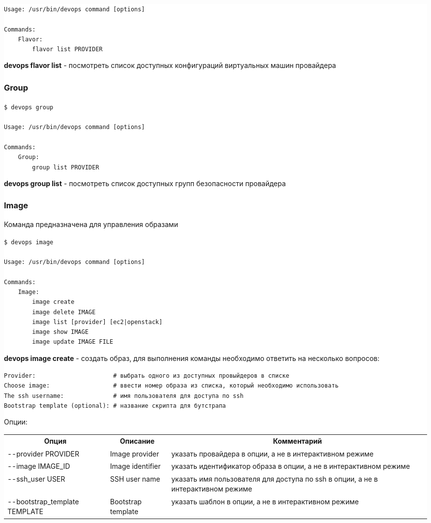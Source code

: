 	Usage: /usr/bin/devops command [options]

	Commands:
		Flavor:
			flavor list PROVIDER

**devops flavor list** - посмотреть список доступных конфигураций виртуальных машин провайдера

<h3 id="group">Group</h3>

	$ devops group

	Usage: /usr/bin/devops command [options]

	Commands:
		Group:
			group list PROVIDER

**devops group list** - посмотреть список доступных групп безопасности провайдера

<h3 id="image">Image</h3>

Команда предназначена для управления образами

	$ devops image

	Usage: /usr/bin/devops command [options]

	Commands:
		Image:
			image create
			image delete IMAGE
			image list [provider] [ec2|openstack]
			image show IMAGE
			image update IMAGE FILE

**devops image create** - создать образ, для выполнения команды необходимо ответить на несколько вопросов:

	Provider:                      # выбрать одного из доступных провыйдеров в списке
	Choose image:                  # ввести номер образа из списка, который необходимо использовать
	The ssh username:              # имя пользователя для доступа по ssh
	Bootstrap template (optional): # название скрипта для бутстрапа

Опции:

<table>
  <tr>
    <th>Опция</th>
    <th>Описание</th>
    <th>Комментарий</th>
  </tr>
  <tr>
    <td>--provider PROVIDER</td>
    <td>Image provider</td>
    <td>указать провайдера в опции, а не в интерактивном режиме</td>
  </tr>
  <tr>
    <td>--image IMAGE_ID</td>
    <td>Image identifier</td>
    <td>указать идентификатор образа в опции, а не в интерактивном режиме</td>
  </tr>
  <tr>
    <td>--ssh_user USER</td>
    <td>SSH user name</td>
    <td>указать имя пользователя для доступа по ssh в опции, а не в интерактивном режиме</td>
  </tr>
  <tr>
    <td>--bootstrap_template TEMPLATE</td>
    <td>Bootstrap template</td>
    <td>указать шаблон в опции, а не в интерактивном режиме</td>